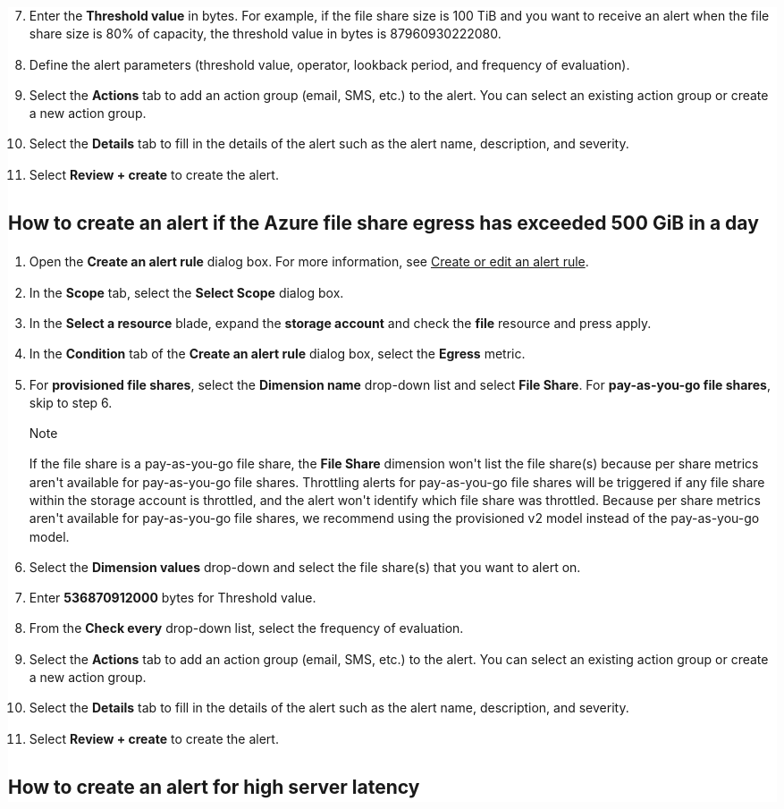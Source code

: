 7. Enter the **Threshold value** in bytes. For example, if the file share size is 100 TiB and you want to receive an alert when the file share size is 80% of capacity, the threshold value in bytes is 87960930222080.

8. Define the alert parameters (threshold value, operator, lookback period, and frequency of evaluation).

9. Select the **Actions** tab to add an action group (email, SMS, etc.) to the alert. You can select an existing action group or create a new action group.

10. Select the **Details** tab to fill in the details of the alert such as the alert name, description, and severity. 

11. Select **Review + create** to create the alert.

## How to create an alert if the Azure file share egress has exceeded 500 GiB in a day

1. Open the **Create an alert rule** dialog box. For more information, see [Create or edit an alert rule](/azure/azure-monitor/alerts/alerts-create-new-alert-rule).

2. In the **Scope** tab, select the **Select Scope** dialog box.

3. In the **Select a resource** blade, expand the **storage account** and check the **file** resource and press apply.

4. In the **Condition** tab of the **Create an alert rule** dialog box, select the **Egress** metric.

5. For **provisioned file shares**, select the **Dimension name** drop-down list and select **File Share**. For **pay-as-you-go file shares**, skip to step 6.

   > [!NOTE]
   > If the file share is a pay-as-you-go file share, the **File Share** dimension won't list the file share(s) because per share metrics aren't available for pay-as-you-go file shares. Throttling alerts for pay-as-you-go file shares will be triggered if any file share within the storage account is throttled, and the alert won't identify which file share was throttled. Because per share metrics aren't available for pay-as-you-go file shares, we recommend using the provisioned v2 model instead of the pay-as-you-go model.

6. Select the **Dimension values** drop-down and select the file share(s) that you want to alert on.

7. Enter **536870912000** bytes for Threshold value. 

8. From the **Check every** drop-down list, select the frequency of evaluation.

9. Select the **Actions** tab to add an action group (email, SMS, etc.) to the alert. You can select an existing action group or create a new action group.

10. Select the **Details** tab to fill in the details of the alert such as the alert name, description, and severity. 

11. Select **Review + create** to create the alert.

## How to create an alert for high server latency
